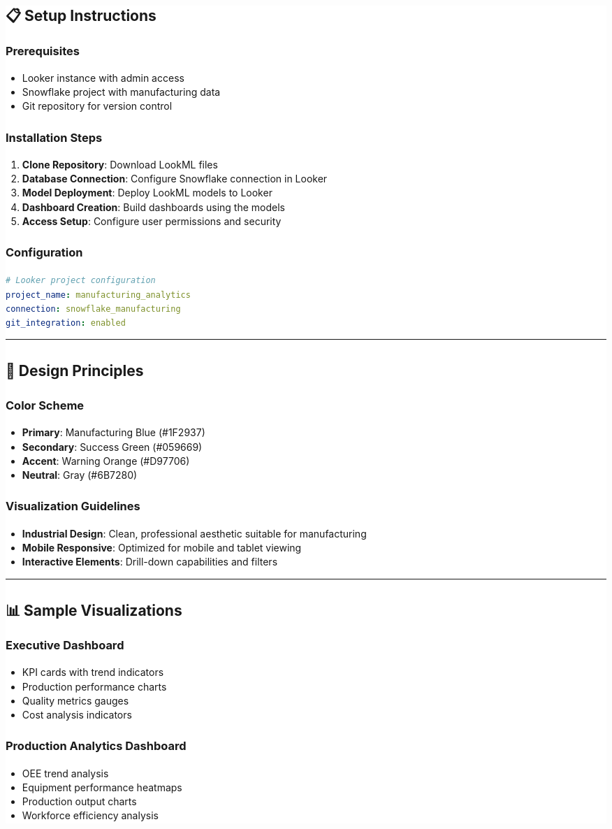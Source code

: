 
## 📋 Setup Instructions

### Prerequisites
- Looker instance with admin access
- Snowflake project with manufacturing data
- Git repository for version control

### Installation Steps
1. **Clone Repository**: Download LookML files
2. **Database Connection**: Configure Snowflake connection in Looker
3. **Model Deployment**: Deploy LookML models to Looker
4. **Dashboard Creation**: Build dashboards using the models
5. **Access Setup**: Configure user permissions and security

### Configuration
```yaml
# Looker project configuration
project_name: manufacturing_analytics
connection: snowflake_manufacturing
git_integration: enabled
```

---

## 🎨 Design Principles

### Color Scheme
- **Primary**: Manufacturing Blue (#1F2937)
- **Secondary**: Success Green (#059669)
- **Accent**: Warning Orange (#D97706)
- **Neutral**: Gray (#6B7280)

### Visualization Guidelines
- **Industrial Design**: Clean, professional aesthetic suitable for manufacturing
- **Mobile Responsive**: Optimized for mobile and tablet viewing
- **Interactive Elements**: Drill-down capabilities and filters

---

## 📊 Sample Visualizations

### Executive Dashboard
- KPI cards with trend indicators
- Production performance charts
- Quality metrics gauges
- Cost analysis indicators

### Production Analytics Dashboard
- OEE trend analysis
- Equipment performance heatmaps
- Production output charts
- Workforce efficiency analysis
